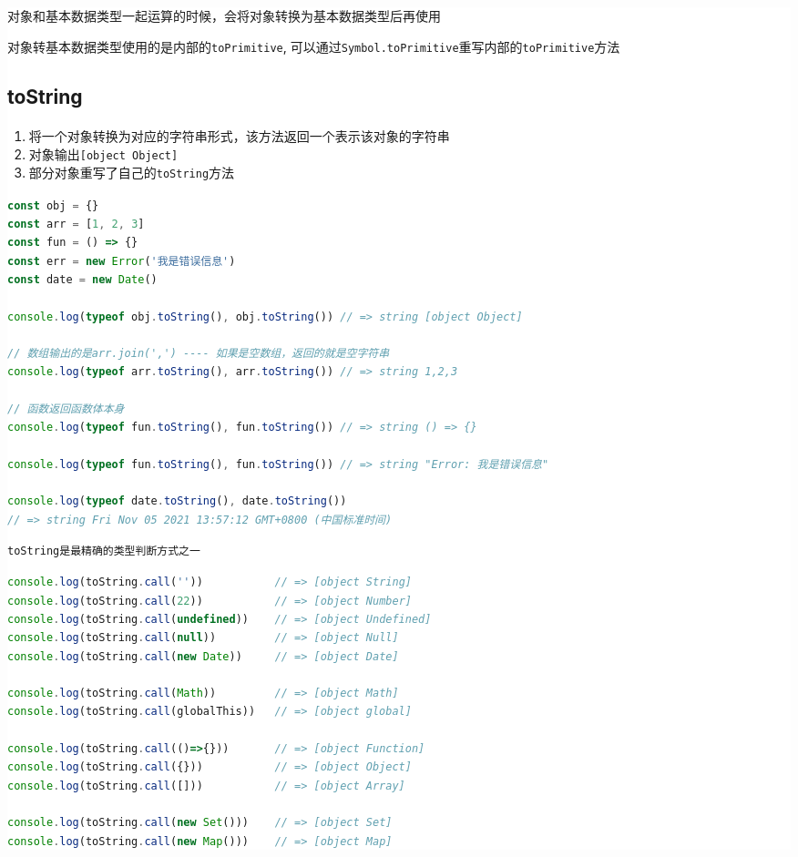 对象和基本数据类型一起运算的时候，会将对象转换为基本数据类型后再使用

对象转基本数据类型使用的是内部的`toPrimitive`, 可以通过`Symbol.toPrimitive`重写内部的`toPrimitive`方法



## toString

1. 将一个对象转换为对应的字符串形式，该方法返回一个表示该对象的字符串
2. 对象输出`[object Object]`
3. 部分对象重写了自己的`toString`方法

```js
const obj = {}
const arr = [1, 2, 3]
const fun = () => {}
const err = new Error('我是错误信息')
const date = new Date()

console.log(typeof obj.toString(), obj.toString()) // => string [object Object]

// 数组输出的是arr.join(',') ---- 如果是空数组，返回的就是空字符串
console.log(typeof arr.toString(), arr.toString()) // => string 1,2,3

// 函数返回函数体本身
console.log(typeof fun.toString(), fun.toString()) // => string () => {}

console.log(typeof fun.toString(), fun.toString()) // => string "Error: 我是错误信息"

console.log(typeof date.toString(), date.toString())
// => string Fri Nov 05 2021 13:57:12 GMT+0800 (中国标准时间)
```



`toString是最精确的类型判断方式之一`

```js
console.log(toString.call(''))           // => [object String]
console.log(toString.call(22))           // => [object Number]
console.log(toString.call(undefined))    // => [object Undefined]
console.log(toString.call(null))         // => [object Null]
console.log(toString.call(new Date))     // => [object Date]

console.log(toString.call(Math))         // => [object Math]
console.log(toString.call(globalThis))   // => [object global]

console.log(toString.call(()=>{}))       // => [object Function]
console.log(toString.call({}))           // => [object Object]
console.log(toString.call([]))           // => [object Array]

console.log(toString.call(new Set()))    // => [object Set]
console.log(toString.call(new Map()))    // => [object Map]
```

